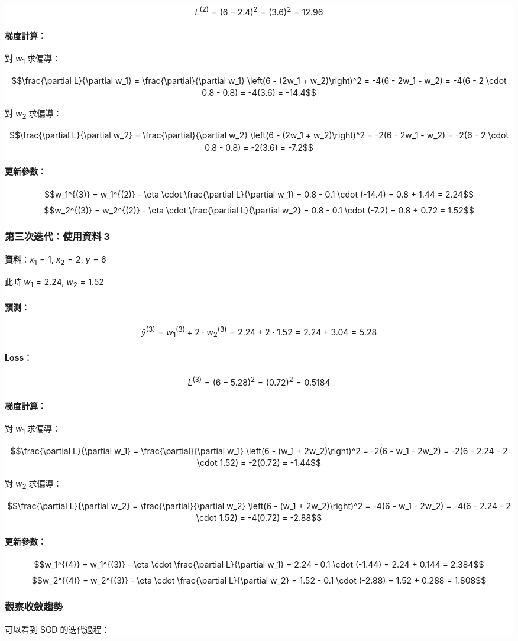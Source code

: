 $$L^{(2)} = (6 - 2.4)^2 = (3.6)^2 = 12.96$$

#### 梯度計算：

對 $w_1$ 求偏導：

$$\frac{\partial L}{\partial w_1} = \frac{\partial}{\partial w_1} \left(6 - (2w_1 + w_2)\right)^2 = -4(6 - 2w_1 - w_2) = -4(6 - 2 \cdot 0.8 - 0.8) = -4(3.6) = -14.4$$

對 $w_2$ 求偏導：

$$\frac{\partial L}{\partial w_2} = \frac{\partial}{\partial w_2} \left(6 - (2w_1 + w_2)\right)^2 = -2(6 - 2w_1 - w_2) = -2(6 - 2 \cdot 0.8 - 0.8) = -2(3.6) = -7.2$$

#### 更新參數：

$$w_1^{(3)} = w_1^{(2)} - \eta \cdot \frac{\partial L}{\partial w_1} = 0.8 - 0.1 \cdot (-14.4) = 0.8 + 1.44 = 2.24$$
$$w_2^{(3)} = w_2^{(2)} - \eta \cdot \frac{\partial L}{\partial w_2} = 0.8 - 0.1 \cdot (-7.2) = 0.8 + 0.72 = 1.52$$

### 第三次迭代：使用資料 3

**資料**：$x_1 = 1$, $x_2 = 2$, $y = 6$

此時 $w_1 = 2.24$, $w_2 = 1.52$

#### 預測：

$$\hat{y}^{(3)} = w_1^{(3)} + 2 \cdot w_2^{(3)} = 2.24 + 2 \cdot 1.52 = 2.24 + 3.04 = 5.28$$

#### Loss：

$$L^{(3)} = (6 - 5.28)^2 = (0.72)^2 = 0.5184$$

#### 梯度計算：

對 $w_1$ 求偏導：

$$\frac{\partial L}{\partial w_1} = \frac{\partial}{\partial w_1} \left(6 - (w_1 + 2w_2)\right)^2 = -2(6 - w_1 - 2w_2) = -2(6 - 2.24 - 2 \cdot 1.52) = -2(0.72) = -1.44$$

對 $w_2$ 求偏導：

$$\frac{\partial L}{\partial w_2} = \frac{\partial}{\partial w_2} \left(6 - (w_1 + 2w_2)\right)^2 = -4(6 - w_1 - 2w_2) = -4(6 - 2.24 - 2 \cdot 1.52) = -4(0.72) = -2.88$$

#### 更新參數：

$$w_1^{(4)} = w_1^{(3)} - \eta \cdot \frac{\partial L}{\partial w_1} = 2.24 - 0.1 \cdot (-1.44) = 2.24 + 0.144 = 2.384$$
$$w_2^{(4)} = w_2^{(3)} - \eta \cdot \frac{\partial L}{\partial w_2} = 1.52 - 0.1 \cdot (-2.88) = 1.52 + 0.288 = 1.808$$

### 觀察收斂趨勢

可以看到 SGD 的迭代過程：
